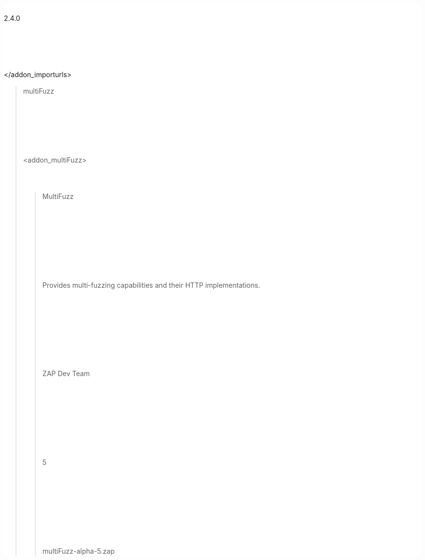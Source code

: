 <br>
2.4.0<br>
<br>
</not-from-version><br>
<br>
<br>
</blockquote>

</addon_importurls>

</blockquote>

<blockquote>

<addon>

multiFuzz<br>
<br>
</addon><br>
<br>
<br>
<br>
<br>
<addon_multiFuzz><br>
<br>
<br>
<blockquote>

<name>

MultiFuzz<br>
<br>
</name><br>
<br>
<br>
<br>
<br>
<description><br>
<br>
Provides multi-fuzzing capabilities and their HTTP implementations.<br>
<br>
</description><br>
<br>
<br>
<br>
<br>
<author><br>
<br>
ZAP Dev Team<br>
<br>
</author><br>
<br>
<br>
<br>
<br>
<version><br>
<br>
5<br>
<br>
</version><br>
<br>
<br>
<br>
<br>
<file><br>
<br>
multiFuzz-alpha-5.zap<br>